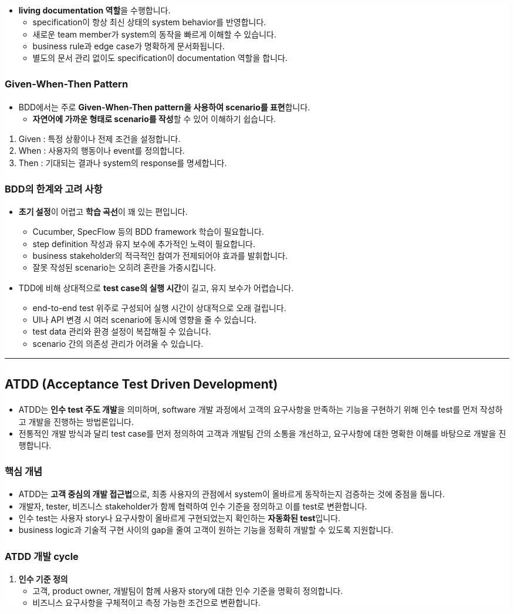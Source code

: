 - **living documentation 역할**을 수행합니다.
    - specification이 항상 최신 상태의 system behavior를 반영합니다.
    - 새로운 team member가 system의 동작을 빠르게 이해할 수 있습니다.
    - business rule과 edge case가 명확하게 문서화됩니다.
    - 별도의 문서 관리 없이도 specification이 documentation 역할을 합니다.


### Given-When-Then Pattern

- BDD에서는 주로 **Given-When-Then pattern을 사용하여 scenario를 표현**합니다.
    - **자연어에 가까운 형태로 scenario를 작성**할 수 있어 이해하기 쉽습니다.

1. Given : 특정 상황이나 전제 조건을 설정합니다.
2. When : 사용자의 행동이나 event를 정의합니다.
3. Then : 기대되는 결과나 system의 response를 명세합니다.


### BDD의 한계와 고려 사항

- **초기 설정**이 어렵고 **학습 곡선**이 꽤 있는 편입니다.
    - Cucumber, SpecFlow 등의 BDD framework 학습이 필요합니다.
    - step definition 작성과 유지 보수에 추가적인 노력이 필요합니다.
    - business stakeholder의 적극적인 참여가 전제되어야 효과를 발휘합니다.
    - 잘못 작성된 scenario는 오히려 혼란을 가중시킵니다.

- TDD에 비해 상대적으로 **test case의 실행 시간**이 길고, 유지 보수가 어렵습니다.
    - end-to-end test 위주로 구성되어 실행 시간이 상대적으로 오래 걸립니다.
    - UI나 API 변경 시 여러 scenario에 동시에 영향을 줄 수 있습니다.
    - test data 관리와 환경 설정이 복잡해질 수 있습니다.
    - scenario 간의 의존성 관리가 어려울 수 있습니다.


---


## ATDD (Acceptance Test Driven Development)

- ATDD는 **인수 test 주도 개발**을 의미하며, software 개발 과정에서 고객의 요구사항을 만족하는 기능을 구현하기 위해 인수 test를 먼저 작성하고 개발을 진행하는 방법론입니다.
- 전통적인 개발 방식과 달리 test case를 먼저 정의하여 고객과 개발팀 간의 소통을 개선하고, 요구사항에 대한 명확한 이해를 바탕으로 개발을 진행합니다.


### 핵심 개념

- ATDD는 **고객 중심의 개발 접근법**으로, 최종 사용자의 관점에서 system이 올바르게 동작하는지 검증하는 것에 중점을 둡니다.
- 개발자, tester, 비즈니스 stakeholder가 함께 협력하여 인수 기준을 정의하고 이를 test로 변환합니다.
- 인수 test는 사용자 story나 요구사항이 올바르게 구현되었는지 확인하는 **자동화된 test**입니다.
- business logic과 기술적 구현 사이의 gap을 줄여 고객이 원하는 기능을 정확히 개발할 수 있도록 지원합니다.


### ATDD 개발 cycle

1. **인수 기준 정의**
    - 고객, product owner, 개발팀이 함께 사용자 story에 대한 인수 기준을 명확히 정의합니다.
    - 비즈니스 요구사항을 구체적이고 측정 가능한 조건으로 변환합니다.
